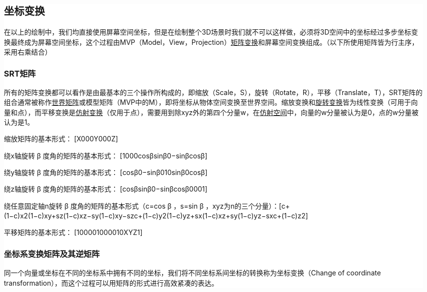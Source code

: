 ## 坐标变换

在以上的绘制中，我们均直接使用屏幕空间坐标，但是在绘制整个3D场景时我们就不可以这样做，必须将3D空间中的坐标经过多步坐标变换最终成为屏幕空间坐标，这个过程由MVP（Model，View，Projection）[矩阵变换](https://zhida.zhihu.com/search?content_id=212713894&content_type=Article&match_order=1&q=矩阵变换&zhida_source=entity)和屏幕空间变换组成。（以下所使用矩阵皆为行主序，采用右乘结合）

### SRT矩阵

所有的矩阵变换都可以看作是由最基本的三个操作所构成的，即缩放（Scale，S），旋转（Rotate，R），平移（Translate，T），SRT矩阵的组合通常被称作[世界矩阵](https://zhida.zhihu.com/search?content_id=212713894&content_type=Article&match_order=1&q=世界矩阵&zhida_source=entity)或模型矩阵（MVP中的M），即将坐标从物体空间变换至世界空间。缩放变换和[旋转变换](https://zhida.zhihu.com/search?content_id=212713894&content_type=Article&match_order=1&q=旋转变换&zhida_source=entity)皆为线性变换（可用于向量和点），而平移变换是[仿射变换](https://zhida.zhihu.com/search?content_id=212713894&content_type=Article&match_order=1&q=仿射变换&zhida_source=entity)（仅用于点），需要用到除xyz外的第四个分量w，在[仿射空间](https://zhida.zhihu.com/search?content_id=212713894&content_type=Article&match_order=1&q=仿射空间&zhida_source=entity)中，向量的w分量被认为是0，点的w分量被认为是1。

缩放矩阵的基本形式： [X000Y000Z]

绕x轴旋转 β 度角的矩阵的基本形式： [1000cosβsinβ0−sinβcosβ]

绕y轴旋转 β 度角的矩阵的基本形式： [cosβ0−sinβ010sinβ0cosβ]

绕z轴旋转 β 度角的矩阵的基本形式： [cosβsinβ0−sinβcosβ0001]

绕任意固定轴n旋转 β 度角的矩阵的基本形式（c=cos β ，s=sin β ，xyz为n的三个分量）：[c+(1−c)x2(1−c)xy+sz(1−c)xz−sy(1−c)xy−szc+(1−c)y2(1−c)yz+sx(1−c)xz+sy(1−c)yz−sxc+(1−c)z2]

平移矩阵的基本形式： [100001000010XYZ1]

### 坐标系变换矩阵及其逆矩阵

同一个向量或坐标在不同的坐标系中拥有不同的坐标，我们将不同坐标系间坐标的转换称为坐标变换（Change of coordinate transformation），而这个过程可以用矩阵的形式进行高效紧凑的表达。
